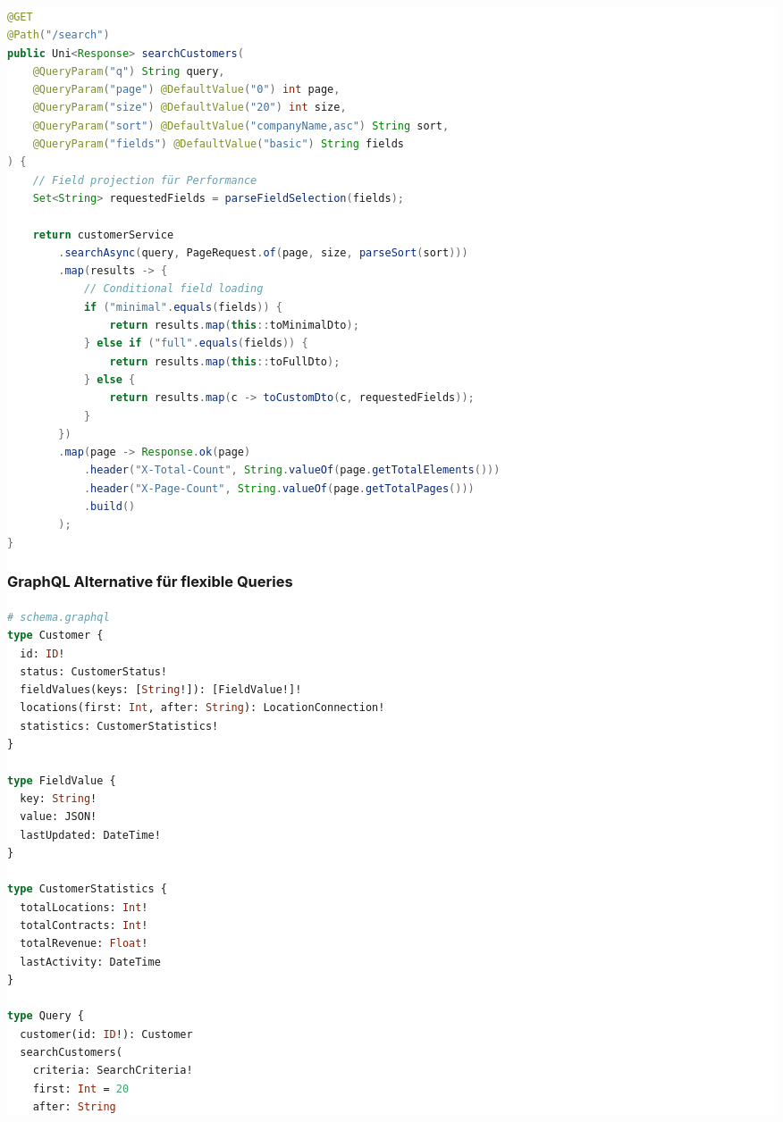 ```java
@GET
@Path("/search")
public Uni<Response> searchCustomers(
    @QueryParam("q") String query,
    @QueryParam("page") @DefaultValue("0") int page,
    @QueryParam("size") @DefaultValue("20") int size,
    @QueryParam("sort") @DefaultValue("companyName,asc") String sort,
    @QueryParam("fields") @DefaultValue("basic") String fields
) {
    // Field projection für Performance
    Set<String> requestedFields = parseFieldSelection(fields);
    
    return customerService
        .searchAsync(query, PageRequest.of(page, size, parseSort(sort)))
        .map(results -> {
            // Conditional field loading
            if ("minimal".equals(fields)) {
                return results.map(this::toMinimalDto);
            } else if ("full".equals(fields)) {
                return results.map(this::toFullDto);
            } else {
                return results.map(c -> toCustomDto(c, requestedFields));
            }
        })
        .map(page -> Response.ok(page)
            .header("X-Total-Count", String.valueOf(page.getTotalElements()))
            .header("X-Page-Count", String.valueOf(page.getTotalPages()))
            .build()
        );
}
```

### GraphQL Alternative für flexible Queries

```graphql
# schema.graphql
type Customer {
  id: ID!
  status: CustomerStatus!
  fieldValues(keys: [String!]): [FieldValue!]!
  locations(first: Int, after: String): LocationConnection!
  statistics: CustomerStatistics!
}

type FieldValue {
  key: String!
  value: JSON!
  lastUpdated: DateTime!
}

type CustomerStatistics {
  totalLocations: Int!
  totalContracts: Int!
  totalRevenue: Float!
  lastActivity: DateTime
}

type Query {
  customer(id: ID!): Customer
  searchCustomers(
    criteria: SearchCriteria!
    first: Int = 20
    after: String
```